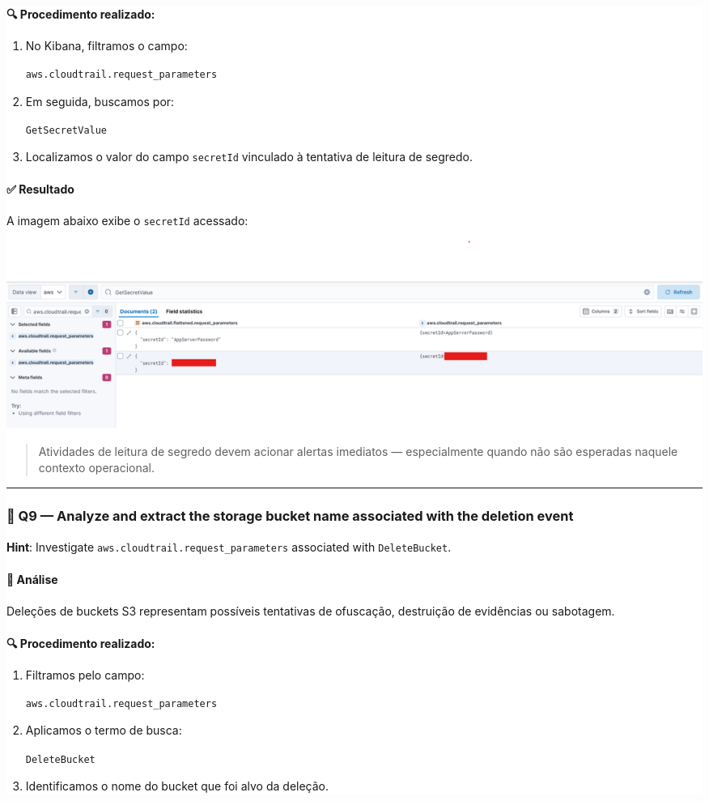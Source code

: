 #### 🔍 Procedimento realizado:

1. No Kibana, filtramos o campo:
   ```
   aws.cloudtrail.request_parameters
   ```
2. Em seguida, buscamos por:
   ```
   GetSecretValue
   ```
3. Localizamos o valor do campo `secretId` vinculado à tentativa de leitura de segredo.

#### ✅ Resultado
A imagem abaixo exibe o `secretId` acessado:

![Q8 - SecretId from GetSecretValue](img/q8.png)

> Atividades de leitura de segredo devem acionar alertas imediatos — especialmente quando não são esperadas naquele contexto operacional.

---

### 🔎 Q9 — Analyze and extract the storage bucket name associated with the deletion event

**Hint**: Investigate `aws.cloudtrail.request_parameters` associated with `DeleteBucket`.

#### 🧠 Análise
Deleções de buckets S3 representam possíveis tentativas de ofuscação, destruição de evidências ou sabotagem.

#### 🔍 Procedimento realizado:

1. Filtramos pelo campo:
   ```
   aws.cloudtrail.request_parameters
   ```
2. Aplicamos o termo de busca:
   ```
   DeleteBucket
   ```
3. Identificamos o nome do bucket que foi alvo da deleção.
